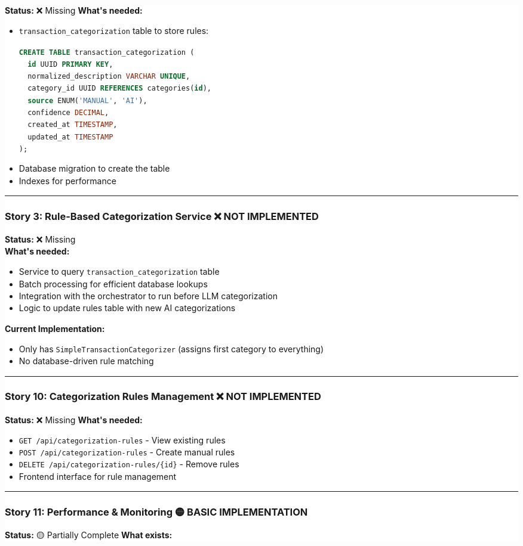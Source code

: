 **Status:** ❌ Missing
**What's needed:**

- `transaction_categorization` table to store rules:
  ```sql
  CREATE TABLE transaction_categorization (
    id UUID PRIMARY KEY,
    normalized_description VARCHAR UNIQUE,
    category_id UUID REFERENCES categories(id),
    source ENUM('MANUAL', 'AI'),
    confidence DECIMAL,
    created_at TIMESTAMP,
    updated_at TIMESTAMP
  );
  ```
- Database migration to create the table
- Indexes for performance

---

### Story 3: Rule-Based Categorization Service ❌ **NOT IMPLEMENTED**

**Status:** ❌ Missing  
**What's needed:**

- Service to query `transaction_categorization` table
- Batch processing for efficient database lookups
- Integration with the orchestrator to run before LLM categorization
- Logic to update rules table with new AI categorizations

**Current Implementation:**

- Only has `SimpleTransactionCategorizer` (assigns first category to everything)
- No database-driven rule matching

---

### Story 10: Categorization Rules Management ❌ **NOT IMPLEMENTED**

**Status:** ❌ Missing
**What's needed:**

- `GET /api/categorization-rules` - View existing rules
- `POST /api/categorization-rules` - Create manual rules  
- `DELETE /api/categorization-rules/{id}` - Remove rules
- Frontend interface for rule management

---

### Story 11: Performance & Monitoring 🟡 **BASIC IMPLEMENTATION**

**Status:** 🟡 Partially Complete
**What exists:**
